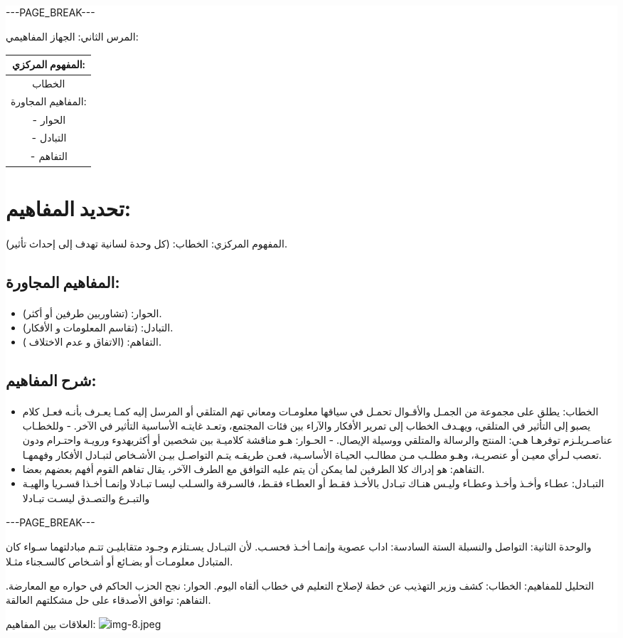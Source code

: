 ---PAGE_BREAK---

المرس الثاني:
الجهاز المفاهيمي:

| المفهوم المركزي: |
| :--: |
| الخطاب |
| المفاهيم المجاورة: |
| - الحوار |
| - التبادل |
| - التفاهم |

# تحديد المفاهيم: 

المفهوم المركزي: الخطاب: (كل وحدة لسانية تهدف إلى إحداث تأثير).

## المفاهيم المجاورة:

- الحوار: (تشاوربين طرفين أو أكثر).
- التبادل: (تقاسم المعلومات و الأفكار).
- التفاهم: (الاتفاق و عدم الاختلاف ).


## شرح المفاهيم:

- الخطاب: يطلق على مجموعة من الجمـل والأقـوال تحمـل في سياقها معلومـات ومعاني تهم المتلقي أو المرسل إليه كمـا يعـرف بأنـه فعـل كلام يصبو إلى التأثير في المتلقي، ويهـدف الخطاب إلى تمرير الأفكار والآراء بين فئات المجتمع، وتعـد غايتـه الأساسية التأثير في الآخر. - وللخطـاب عناصـريلـزم توفرهـا هـي: المنتج والرسالة والمتلقي ووسيلة الإيصال. - الحـوار: هـو مناقشة كلاميـة بين شخصين أو أكثريهدوء ورويـة واحتـرام ودون تعصب لـرأي معيـن أو عنصريـة، وهـو مطلـب مـن مطالـب الحيـاة الأساسـية، فعـن طريقـه يتـم التواصـل بيـن الأشـخاص لتبـادل الأفكار وفهمهـا.
- التفاهم: هو إدراك كلا الطرفين لما يمكن أن يتم عليه التوافق مع الطرف الآخر، يقال تفاهم القوم أفهم بعضهم بعضا.
- التبـادل: عطـاء وأخـذ وأخـذ وعطـاء وليـس هنـاك تبـادل بالأخـذ فقـط أو العطـاء فقـط، فالسـرقة والسـلب ليسـا تبـادلا وإنمـا أخـذا قسـريا والهيـة والتبـرع والتصـدق ليسـت تبـادلا

---PAGE_BREAK---

والوحدة الثانية: التواصل
والنسبلة الستة السادسة: اداب عصوية
وإنمـا أخـذ فحسـب. لأن التبـادل يسـتلزم وجـود متقابليـن تتـم مبادلتهما سـواء كان المتبادل
معلومـات أو بضـائع أو أشـخاص كالسـجناء مثـلا.

التحليل للمفاهيم:
الخطاب: كشف وزير التهذيب عن خطة لإصلاح التعليم في خطاب ألقاه اليوم.
الحوار: نجح الحزب الحاكم في حواره مع المعارضة.
التفاهم: توافق الأصدقاء على حل مشكلتهم العالقة.

العلاقات بين المفاهيم:
![img-8.jpeg](img-8.jpeg)
